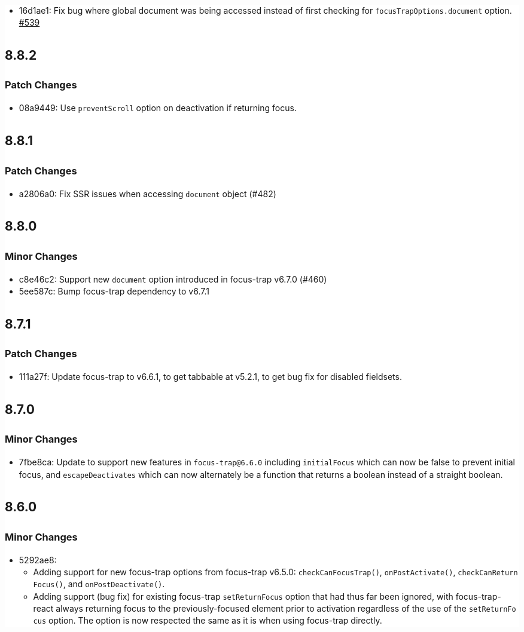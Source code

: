 - 16d1ae1: Fix bug where global document was being accessed instead of first checking for `focusTrapOptions.document` option. [#539](https://github.com/focus-trap/focus-trap-react/issues/539)

## 8.8.2

### Patch Changes

- 08a9449: Use `preventScroll` option on deactivation if returning focus.

## 8.8.1

### Patch Changes

- a2806a0: Fix SSR issues when accessing `document` object (#482)

## 8.8.0

### Minor Changes

- c8e46c2: Support new `document` option introduced in focus-trap v6.7.0 (#460)
- 5ee587c: Bump focus-trap dependency to v6.7.1

## 8.7.1

### Patch Changes

- 111a27f: Update focus-trap to v6.6.1, to get tabbable at v5.2.1, to get bug fix for disabled fieldsets.

## 8.7.0

### Minor Changes

- 7fbe8ca: Update to support new features in `focus-trap@6.6.0` including `initialFocus` which can now be false to prevent initial focus, and `escapeDeactivates` which can now alternately be a function that returns a boolean instead of a straight boolean.

## 8.6.0

### Minor Changes

- 5292ae8:
  - Adding support for new focus-trap options from focus-trap v6.5.0: `checkCanFocusTrap()`, `onPostActivate()`, `checkCanReturnFocus()`, and `onPostDeactivate()`.
  - Adding support (bug fix) for existing focus-trap `setReturnFocus` option that had thus far been ignored, with focus-trap-react always returning focus to the previously-focused element prior to activation regardless of the use of the `setReturnFocus` option. The option is now respected the same as it is when using focus-trap directly.
